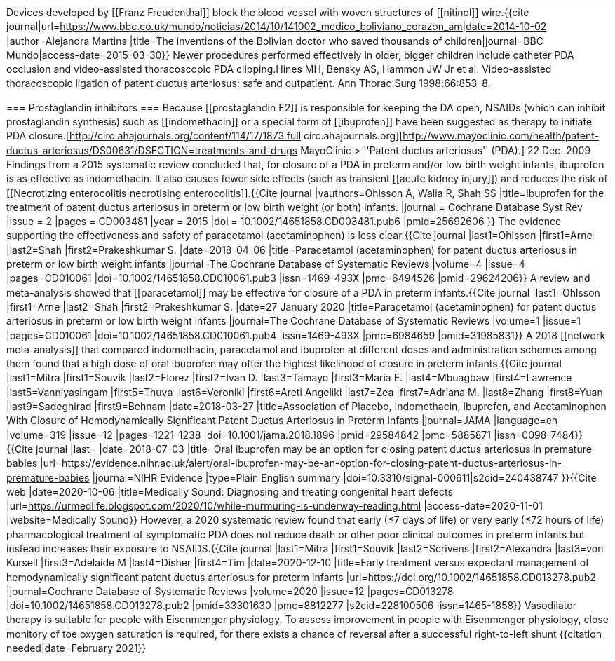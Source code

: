 Devices developed by [[Franz Freudenthal]] block the blood vessel with woven structures of [[nitinol]] wire.<ref>{{cite journal|url=https://www.bbc.co.uk/mundo/noticias/2014/10/141002_medico_boliviano_corazon_am|date=2014-10-02  |author=Alejandra Martins |title=The inventions of the Bolivian doctor who saved thousands of children|journal=BBC Mundo|access-date=2015-03-30}}</ref> Newer procedures performed effectively in older, bigger children include catheter PDA occlusion and video-assisted thoracoscopic PDA clipping.<ref>Hines MH, Bensky AS, Hammon JW Jr et al. Video-assisted
thoracoscopic ligation of patent ductus arteriosus: safe and outpatient. Ann Thorac Surg 1998;66:853–8.</ref>

=== Prostaglandin inhibitors ===
Because [[prostaglandin E2]] is responsible for keeping the DA open, NSAIDs (which can inhibit prostaglandin synthesis) such as [[indomethacin]] or a special form of [[ibuprofen]] have been suggested as therapy to initiate PDA closure.<ref name=medlineplus/><ref>[http://circ.ahajournals.org/content/114/17/1873.full circ.ahajournals.org]</ref><ref>[http://www.mayoclinic.com/health/patent-ductus-arteriosus/DS00631/DSECTION=treatments-and-drugs MayoClinic > ''Patent ductus arteriosus'' (PDA).] 22 Dec. 2009</ref> Findings from a 2015 systematic review concluded that, for closure of a PDA in preterm and/or low birth weight infants, ibuprofen is as effective as indomethacin. It also causes fewer side effects (such as transient [[acute kidney injury]]) and reduces the risk of [[Necrotizing enterocolitis|necrotising enterocolitis]].<ref>{{Cite journal |vauthors=Ohlsson A, Walia R, Shah SS |title=Ibuprofen for the treatment of patent ductus arteriosus in preterm or low birth weight (or both) infants. |journal = Cochrane Database Syst Rev |issue = 2 |pages = CD003481 |year = 2015 |doi = 10.1002/14651858.CD003481.pub6 |pmid=25692606 }}</ref> The evidence supporting the effectiveness and safety of paracetamol (acetaminophen) is less clear.<ref>{{Cite journal |last1=Ohlsson |first1=Arne |last2=Shah |first2=Prakeshkumar S. |date=2018-04-06 |title=Paracetamol (acetaminophen) for patent ductus arteriosus in preterm or low birth weight infants |journal=The Cochrane Database of Systematic Reviews |volume=4 |issue=4 |pages=CD010061 |doi=10.1002/14651858.CD010061.pub3 |issn=1469-493X |pmc=6494526 |pmid=29624206}}</ref> A review and meta-analysis showed that [[paracetamol]] may be effective for closure of a PDA in preterm infants.<ref>{{Cite journal |last1=Ohlsson |first1=Arne |last2=Shah |first2=Prakeshkumar S. |date=27 January 2020 |title=Paracetamol (acetaminophen) for patent ductus arteriosus in preterm or low birth weight infants |journal=The Cochrane Database of Systematic Reviews |volume=1 |issue=1 |pages=CD010061 |doi=10.1002/14651858.CD010061.pub4 |issn=1469-493X |pmc=6984659 |pmid=31985831}}</ref> A 2018 [[network meta-analysis]] that compared indomethacin, paracetamol and ibuprofen at different doses and administration schemes among them found that a high dose of oral ibuprofen may offer the highest likelihood of closure in preterm infants.<ref>{{Cite journal |last1=Mitra |first1=Souvik |last2=Florez |first2=Ivan D. |last3=Tamayo |first3=Maria E. |last4=Mbuagbaw |first4=Lawrence |last5=Vanniyasingam |first5=Thuva |last6=Veroniki |first6=Areti Angeliki |last7=Zea |first7=Adriana M. |last8=Zhang |first8=Yuan |last9=Sadeghirad |first9=Behnam |date=2018-03-27 |title=Association of Placebo, Indomethacin, Ibuprofen, and Acetaminophen With Closure of Hemodynamically Significant Patent Ductus Arteriosus in Preterm Infants |journal=JAMA |language=en |volume=319 |issue=12 |pages=1221–1238 |doi=10.1001/jama.2018.1896 |pmid=29584842 |pmc=5885871 |issn=0098-7484}}</ref><ref>{{Cite journal |last= |date=2018-07-03 |title=Oral ibuprofen may be an option for closing patent ductus arteriosus in premature babies |url=https://evidence.nihr.ac.uk/alert/oral-ibuprofen-may-be-an-option-for-closing-patent-ductus-arteriosus-in-premature-babies |journal=NIHR Evidence |type=Plain English summary |doi=10.3310/signal-000611|s2cid=240438747 }}</ref><ref>{{Cite web |date=2020-10-06 |title=Medically Sound: Diagnosing and treating congenital heart defects |url=https://urmedlife.blogspot.com/2020/10/while-murmuring-is-underway-reading.html |access-date=2020-11-01 |website=Medically Sound}}</ref> However, a 2020 systematic review found that early (≤7 days of life) or very early (≤72 hours of life) pharmacological treatment of symptomatic PDA does not reduce death or other poor clinical outcomes in preterm infants but instead increases their exposure to NSAIDS.<ref>{{Cite journal |last1=Mitra |first1=Souvik |last2=Scrivens |first2=Alexandra |last3=von Kursell |first3=Adelaide M |last4=Disher |first4=Tim |date=2020-12-10 |title=Early treatment versus expectant management of hemodynamically significant patent ductus arteriosus for preterm infants |url=https://doi.org/10.1002/14651858.CD013278.pub2 |journal=Cochrane Database of Systematic Reviews |volume=2020 |issue=12 |pages=CD013278 |doi=10.1002/14651858.CD013278.pub2 |pmid=33301630 |pmc=8812277 |s2cid=228100506 |issn=1465-1858}}</ref> Vasodilator therapy is suitable for people with Eisenmenger physiology. To assess improvement in people with Eisenmenger physiology, close monitory of toe oxygen saturation is required, for there exists a chance of reversal after a successful right-to-left shunt {{citation needed|date=February 2021}}
